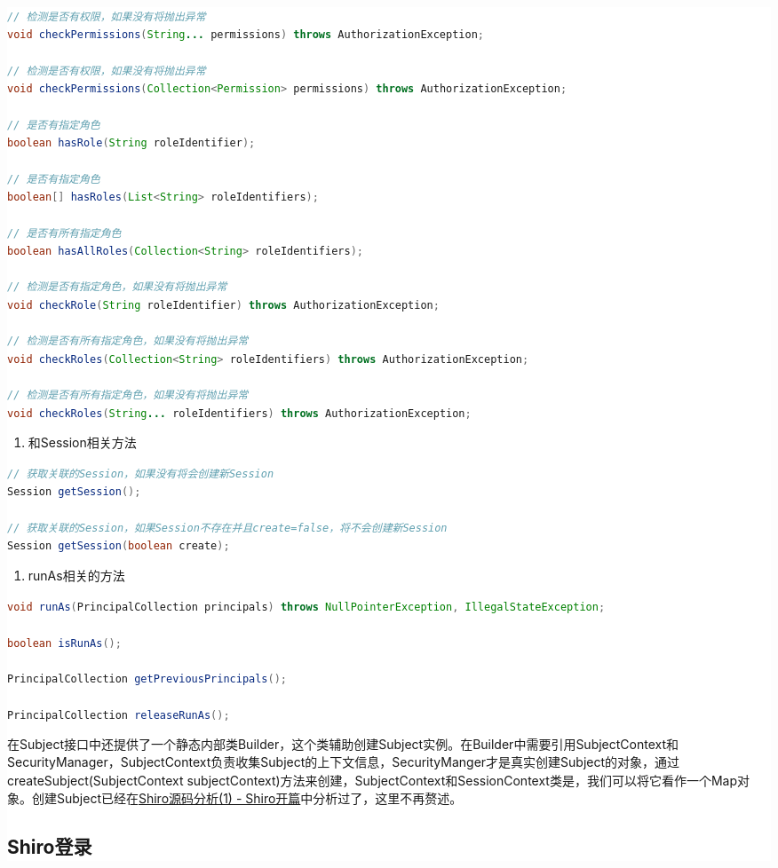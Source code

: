```java
// 检测是否有权限，如果没有将抛出异常
void checkPermissions(String... permissions) throws AuthorizationException;

// 检测是否有权限，如果没有将抛出异常
void checkPermissions(Collection<Permission> permissions) throws AuthorizationException;

// 是否有指定角色
boolean hasRole(String roleIdentifier);

// 是否有指定角色
boolean[] hasRoles(List<String> roleIdentifiers);

// 是否有所有指定角色
boolean hasAllRoles(Collection<String> roleIdentifiers);

// 检测是否有指定角色，如果没有将抛出异常
void checkRole(String roleIdentifier) throws AuthorizationException;

// 检测是否有所有指定角色，如果没有将抛出异常
void checkRoles(Collection<String> roleIdentifiers) throws AuthorizationException;

// 检测是否有所有指定角色，如果没有将抛出异常
void checkRoles(String... roleIdentifiers) throws AuthorizationException;
```

1. 和Session相关方法

```java
// 获取关联的Session，如果没有将会创建新Session
Session getSession();

// 获取关联的Session，如果Session不存在并且create=false，将不会创建新Session
Session getSession(boolean create);
```

1. runAs相关的方法

```java
void runAs(PrincipalCollection principals) throws NullPointerException, IllegalStateException;

boolean isRunAs();

PrincipalCollection getPreviousPrincipals();

PrincipalCollection releaseRunAs();
```

在Subject接口中还提供了一个静态内部类Builder，这个类辅助创建Subject实例。在Builder中需要引用SubjectContext和SecurityManager，SubjectContext负责收集Subject的上下文信息，SecurityManger才是真实创建Subject的对象，通过createSubject(SubjectContext subjectContext)方法来创建，SubjectContext和SessionContext类是，我们可以将它看作一个Map对象。创建Subject已经在[Shiro源码分析(1) - Shiro开篇](https://my.oschina.net/u/3409112/blog/1618279)中分析过了，这里不再赘述。

## Shiro登录
